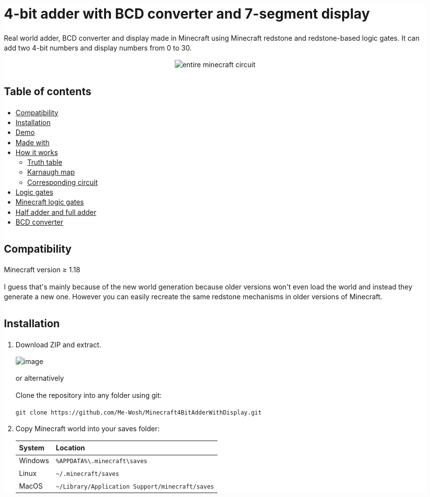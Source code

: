 # 4-bit adder with BCD converter and 7-segment display 

Real world adder, BCD converter and display made in Minecraft using Minecraft redstone and redstone-based logic gates. It can add two 4-bit numbers and display numbers from 0 to 30. 

<div align="center">
   <img height="400" src="https://github.com/user-attachments/assets/3e4de494-f249-4ee4-a19d-036813df6b13" alt="entire minecraft circuit" />
</div>

## Table of contents

- [Compatibility](#compatibility)
- [Installation](#installation)
- [Demo](#demo)
- [Made with](#made-with)
- [How it works](#how-it-works)
   - [Truth table](#truth-table)
   - [Karnaugh map](#karnaugh-map)
   - [Corresponding circuit](#corresponding-circuit)
- [Logic gates](#logic-gates)
- [Minecraft logic gates](#minecraft-logic-gates)
- [Half adder and full adder](#half-adder-and-full-adder)
- [BCD converter](#bcd-converter)

## Compatibility

Minecraft version &ge; 1.18

I guess that's mainly because of the new world generation because older versions won't even load the world and instead they generate a new one. However you can easily recreate the same redstone mechanisms in older versions of Minecraft.

## Installation

1. Download ZIP and extract.

   ![image](https://github.com/user-attachments/assets/6176cd00-b270-402f-ad60-0e287acdf4c3)

   or alternatively

   Clone the repository into any folder using git:
   ```
   git clone https://github.com/Me-Wosh/Minecraft4BitAdderWithDisplay.git
   ```

2. Copy Minecraft world into your saves folder:
   
   | System  | Location                                                   |
   | ------- | ---------------------------------------------------------- |
   | Windows | `%APPDATA%\.minecraft\saves`                               |
   | Linux   | `~/.minecraft/saves`                                       |
   | MacOS   | `~/Library/Application Support/minecraft/saves`            |

